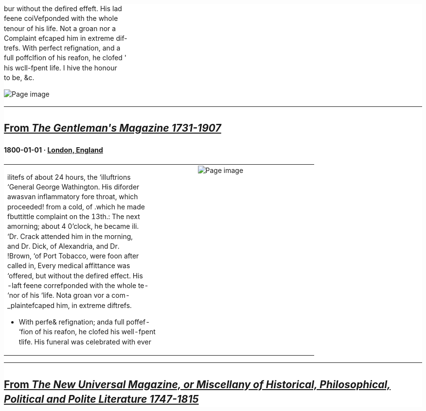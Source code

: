 bur without the defired effeft. His lad  
feene coiVefponded with the whole  
tenour of his life. Not a groan nor a  
Complaint efcaped him in extreme dif-  
trefs. With perfect refignation, and a  
full poffclfion of his reafon, he clofed &#x27;  
his wcll-fpent life. I hive the honour  
to be, &amp;c.
</td><td style="width: 50%; max-height: 75%; margin: auto; display: block;">
<img alt="Page image" src="https://iiif.archive.org/image/iiif/2/sim_european-magazine-and-london-review_1800-01_37%2Fsim_european-magazine-and-london-review_1800-01_37_jp2.zip%2Fsim_european-magazine-and-london-review_1800-01_37_jp2%2Fsim_european-magazine-and-london-review_1800-01_37_0091.jp2/pct:60.101010101010104,27.77777777777778,36.48989898989899,32.316118935837245/,600/0/default.jpg"/>
</td>
</tr></table>

---

## [From _The Gentleman's Magazine 1731-1907_](https://archive.org/details/sim_gentlemans-magazine_1800-01_70_1/page/n87/mode/1up?view=theater)

#### 1800-01-01 &middot; [London, England](http://dbpedia.org/resource/London)

<table style="width: 100%;"><tr><td style="width: 50%">

  
ilitefs of about 24 hours, the ‘illuftrions  
‘General George Wathington. His diforder  
awasvan inflammatory fore throat, which  
proceeded! from a cold, of .which he made  
fbuttittle complaint on the 13th.: The next  
amorning; about 4 0’clock, he became ili.  
‘Dr. Crack attended him in the morning,  
and Dr. Dick, of Alexandria, and Dr.  
!Brown, ‘of Port Tobacco, were foon after  
called in, Every medical affittance was  
‘offered, but without the defired effect. His  
-laft feene correfponded with the whole te-  
‘nor of his ‘life. Nota groan vor a com-  
_plaintefcaped him, in extreme diftrefs.  
- With perfe&amp; refignation; anda full poffef-  
‘fion of his reafon, he clofed his well-fpent  
tlife. His funeral was celebrated with ever
</td><td style="width: 50%; max-height: 75%; margin: auto; display: block;">
<img alt="Page image" src="https://iiif.archive.org/image/iiif/2/sim_gentlemans-magazine_1800-01_70_1%2Fsim_gentlemans-magazine_1800-01_70_1_jp2.zip%2Fsim_gentlemans-magazine_1800-01_70_1_jp2%2Fsim_gentlemans-magazine_1800-01_70_1_0087.jp2/pct:21.74134419551935,22.275031685678073,35.94704684317719,21.958174904942965/600,/0/default.jpg"/>
</td>
</tr></table>

---

## [From _The New Universal Magazine, or Miscellany of Historical, Philosophical, Political and Polite Literature 1747-1815_](https://archive.org/details/sim_new-universal-magazine-or-miscellany_1800-01_106/page/n68/mode/1up?view=theater)
